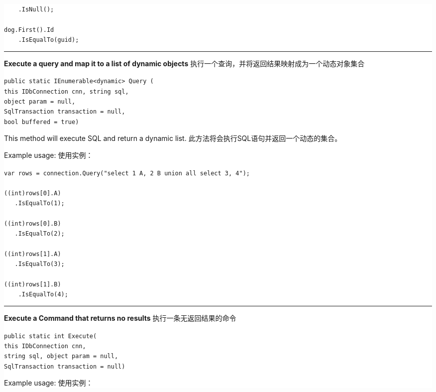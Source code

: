 ```
    .IsNull();

dog.First().Id
    .IsEqualTo(guid);
```

-----

**Execute a query and map it to a list of dynamic objects**
执行一个查询，并将返回结果映射成为一个动态对象集合


```
public static IEnumerable<dynamic> Query (
this IDbConnection cnn, string sql,
object param = null,
SqlTransaction transaction = null,
bool buffered = true)
```
This method will execute SQL and return a dynamic list.
此方法将会执行SQL语句并返回一个动态的集合。

Example usage:
使用实例：

```
var rows = connection.Query("select 1 A, 2 B union all select 3, 4");

((int)rows[0].A)
   .IsEqualTo(1);

((int)rows[0].B)
   .IsEqualTo(2);

((int)rows[1].A)
   .IsEqualTo(3);

((int)rows[1].B)
    .IsEqualTo(4);
```

---
**Execute a Command that returns no results**
执行一条无返回结果的命令

```
public static int Execute(
this IDbConnection cnn,
string sql, object param = null,
SqlTransaction transaction = null)

```

Example usage:
使用实例：
